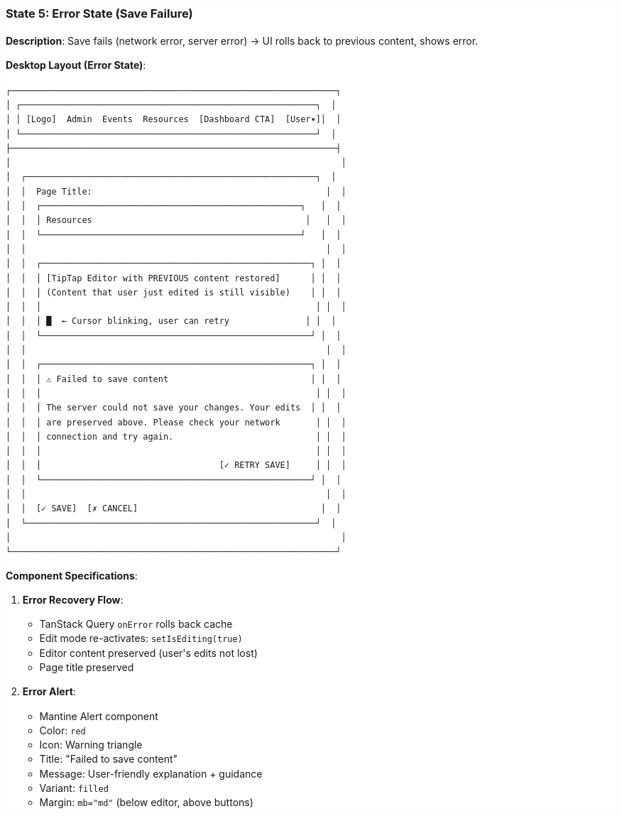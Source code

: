 
### State 5: Error State (Save Failure)

**Description**: Save fails (network error, server error) → UI rolls back to previous content, shows error.

**Desktop Layout (Error State)**:
```
┌────────────────────────────────────────────────────────────────┐
│ ┌──────────────────────────────────────────────────────────┐  │
│ │ [Logo]  Admin  Events  Resources  [Dashboard CTA]  [User▾]│  │
│ └──────────────────────────────────────────────────────────┘  │
├────────────────────────────────────────────────────────────────┤
│                                                                 │
│  ┌─────────────────────────────────────────────────────────┐  │
│  │  Page Title:                                              │  │
│  │  ┌───────────────────────────────────────────────────┐   │  │
│  │  │ Resources                                          │   │  │
│  │  └───────────────────────────────────────────────────┘   │  │
│  │                                                           │  │
│  │  ┌─────────────────────────────────────────────────────┐ │  │
│  │  │ [TipTap Editor with PREVIOUS content restored]      │ │  │
│  │  │ (Content that user just edited is still visible)    │ │  │
│  │  │                                                      │ │  │
│  │  │ █  ← Cursor blinking, user can retry               │ │  │
│  │  └─────────────────────────────────────────────────────┘ │  │
│  │                                                           │  │
│  │  ┌─────────────────────────────────────────────────────┐ │  │
│  │  │ ⚠ Failed to save content                            │ │  │
│  │  │                                                      │ │  │
│  │  │ The server could not save your changes. Your edits  │ │  │
│  │  │ are preserved above. Please check your network       │ │  │
│  │  │ connection and try again.                            │ │  │
│  │  │                                                      │ │  │
│  │  │                                   [✓ RETRY SAVE]     │ │  │
│  │  └─────────────────────────────────────────────────────┘ │  │
│  │                                                           │  │
│  │  [✓ SAVE]  [✗ CANCEL]                                    │  │
│  └─────────────────────────────────────────────────────────┘  │
│                                                                 │
└────────────────────────────────────────────────────────────────┘
```

**Component Specifications**:

1. **Error Recovery Flow**:
   - TanStack Query `onError` rolls back cache
   - Edit mode re-activates: `setIsEditing(true)`
   - Editor content preserved (user's edits not lost)
   - Page title preserved

2. **Error Alert**:
   - Mantine Alert component
   - Color: `red`
   - Icon: Warning triangle
   - Title: "Failed to save content"
   - Message: User-friendly explanation + guidance
   - Variant: `filled`
   - Margin: `mb="md"` (below editor, above buttons)

